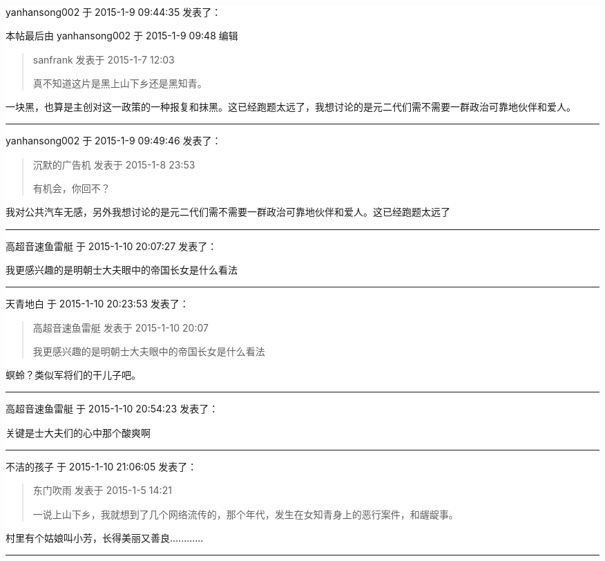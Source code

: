 yanhansong002 于 2015-1-9 09:44:35 发表了：

本帖最后由 yanhansong002 于 2015-1-9 09:48 编辑 


> 
> sanfrank 发表于 2015-1-7 12:03
> 
> 真不知道这片是黑上山下乡还是黑知青。



一块黑，也算是主创对这一政策的一种报复和抹黑。这已经跑题太远了，我想讨论的是元二代们需不需要一群政治可靠地伙伴和爱人。

---------

yanhansong002 于 2015-1-9 09:49:46 发表了：

> 沉默的广告机 发表于 2015-1-8 23:53
> 
> 有机会，你回不？



我对公共汽车无感，另外我想讨论的是元二代们需不需要一群政治可靠地伙伴和爱人。这已经跑题太远了

---------

高超音速鱼雷艇 于 2015-1-10 20:07:27 发表了：

我更感兴趣的是明朝士大夫眼中的帝国长女是什么看法

---------

天青地白 于 2015-1-10 20:23:53 发表了：

> 高超音速鱼雷艇 发表于 2015-1-10 20:07
> 
> 我更感兴趣的是明朝士大夫眼中的帝国长女是什么看法



螟蛉？类似军将们的干儿子吧。

---------

高超音速鱼雷艇 于 2015-1-10 20:54:23 发表了：

关键是士大夫们的心中那个酸爽啊

---------

不洁的孩子 于 2015-1-10 21:06:05 发表了：

> 东门吹雨 发表于 2015-1-5 14:21
> 
> 一说上山下乡，我就想到了几个网络流传的，那个年代，发生在女知青身上的恶行案件，和龌龊事。



村里有个姑娘叫小芳，长得美丽又善良............

---------

